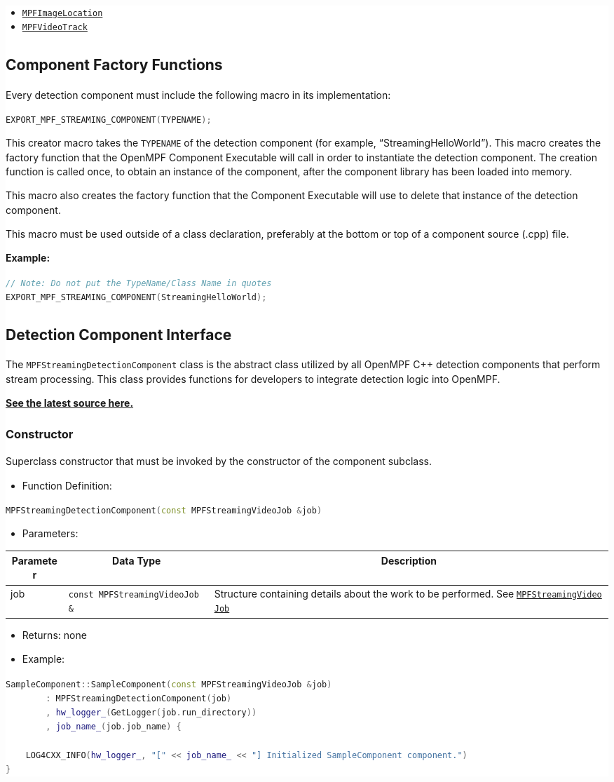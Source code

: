 * [`MPFImageLocation`](#mpfimagelocation)
* [`MPFVideoTrack`](#mpfvideotrack)


## Component Factory Functions

Every detection component must include the following macro in its implementation:

```c++
EXPORT_MPF_STREAMING_COMPONENT(TYPENAME);
```

This creator macro takes the `TYPENAME` of the detection component (for example, “StreamingHelloWorld”). This macro creates the factory function that the OpenMPF Component Executable will call in order to instantiate the detection component. The creation function is called once, to obtain an instance of the component, after the component library has been loaded into memory.

This macro also creates the factory function that the Component Executable will use to delete that instance of the detection component.

This macro must be used outside of a class declaration, preferably at the bottom or top of a component source (.cpp) file.

**Example:**

```c++
// Note: Do not put the TypeName/Class Name in quotes
EXPORT_MPF_STREAMING_COMPONENT(StreamingHelloWorld);
```

## Detection Component Interface

The `MPFStreamingDetectionComponent` class is the abstract class utilized by all OpenMPF C++ detection components that perform stream processing. This class provides functions for developers to integrate detection logic into OpenMPF.

[**See the latest source here.**](https://github.com/openmpf/openmpf-cpp-component-sdk/blob/develop/detection/api/include/MPFStreamingDetectionComponent.h)

### Constructor

Superclass constructor that must be invoked by the constructor of the component subclass.

* Function Definition:
```c++
MPFStreamingDetectionComponent(const MPFStreamingVideoJob &job)
```

* Parameters:

| Parameter  | Data Type  | Description  |
|---|---|---|
| job  | `const MPFStreamingVideoJob &`  | Structure containing details about the work to be performed. See [`MPFStreamingVideoJob`](#mpfstreamingvideojob) |

* Returns: none

* Example:
```c++
SampleComponent::SampleComponent(const MPFStreamingVideoJob &job)
        : MPFStreamingDetectionComponent(job)
        , hw_logger_(GetLogger(job.run_directory))
        , job_name_(job.job_name) {

    LOG4CXX_INFO(hw_logger_, "[" << job_name_ << "] Initialized SampleComponent component.")
}
```
